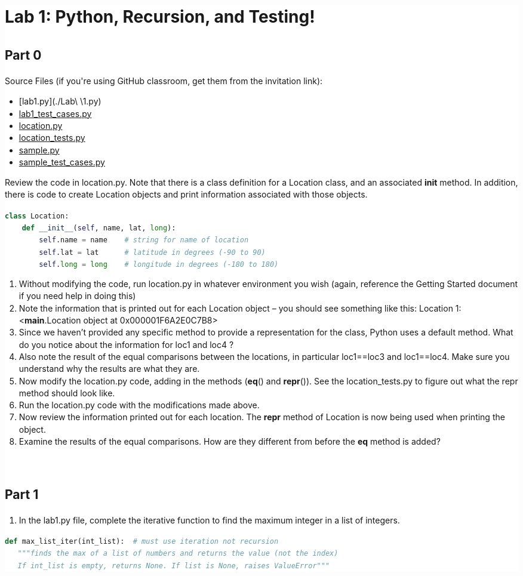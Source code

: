 # Lab 1: Python, Recursion, and Testing!

## Part 0

Source Files (if you're using GitHub classroom, get them from the invitation link):

* [lab1.py](./Lab\ \1.py)
* [lab1_test_cases.py](./Lab1_test_cases.py)
* [location.py](./location.py)
* [location_tests.py](./location_tests.py)
* [sample.py](./Sample.py)
* [sample_test_cases.py](./Sample_test_cases.py)


Review the code in location.py. Note that there is a class definition for a Location class, and an associated __init__ method. In addition, there is code to create Location objects and print information associated with those objects.
```python
class Location:
    def __init__(self, name, lat, long):
        self.name = name    # string for name of location
        self.lat = lat      # latitude in degrees (-90 to 90)
        self.long = long    # longitude in degrees (-180 to 180)
```
1. Without modifying the code, run location.py in whatever environment you wish (again, reference the Getting Started document if you need help in doing this)
1. Note the information that is printed out for each Location object – you should see something like this:
Location 1: <__main__.Location object at 0x000001F6A2E0C7B8>
1. Since we haven’t provided any specific method to provide a representation for the class, Python uses a default method. What do you notice about the information for loc1 and loc4 ?
1. Also note the result of the equal comparisons between the locations, in particular loc1==loc3 and loc1==loc4. Make sure you understand why the results are what they are.
1. Now modify the location.py code, adding in the methods (__eq__() and __repr__()).  See the location_tests.py to figure out what the repr method should look like.
1. Run the location.py code with the modifications made above.
1. Now review the information printed out for each location. The __repr__ method of Location is now being used when printing the object.
1. Examine the results of the equal comparisons. How are they different from before the __eq__ method is added?

 
## Part 1

1. In the lab1.py file, complete the iterative function to find the maximum integer in a list of integers. 

```python
def max_list_iter(int_list):  # must use iteration not recursion
   """finds the max of a list of numbers and returns the value (not the index)
   If int_list is empty, returns None. If list is None, raises ValueError"""
```
